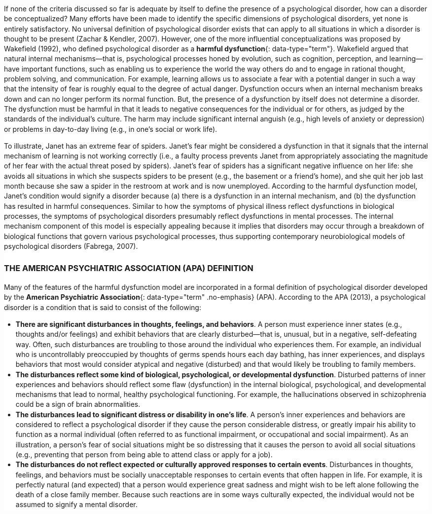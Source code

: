 If none of the criteria discussed so far is adequate by itself to define the presence of a psychological disorder, how can a disorder be conceptualized? Many efforts have been made to identify the specific dimensions of psychological disorders, yet none is entirely satisfactory. No universal definition of psychological disorder exists that can apply to all situations in which a disorder is thought to be present (Zachar &amp; Kendler, 2007). However, one of the more influential conceptualizations was proposed by Wakefield (1992), who defined psychological disorder as a **harmful dysfunction**{: data-type="term"}. Wakefield argued that natural internal mechanisms—that is, psychological processes honed by evolution, such as cognition, perception, and learning—have important functions, such as enabling us to experience the world the way others do and to engage in rational thought, problem solving, and communication. For example, learning allows us to associate a fear with a potential danger in such a way that the intensity of fear is roughly equal to the degree of actual danger. Dysfunction occurs when an internal mechanism breaks down and can no longer perform its normal function. But, the presence of a dysfunction by itself does not determine a disorder. The dysfunction must be harmful in that it leads to negative consequences for the individual or for others, as judged by the standards of the individual’s culture. The harm may include significant internal anguish (e.g., high levels of anxiety or depression) or problems in day-to-day living (e.g., in one’s social or work life).

To illustrate, Janet has an extreme fear of spiders. Janet’s fear might be considered a dysfunction in that it signals that the internal mechanism of learning is not working correctly (i.e., a faulty process prevents Janet from appropriately associating the magnitude of her fear with the actual threat posed by spiders). Janet’s fear of spiders has a significant negative influence on her life: she avoids all situations in which she suspects spiders to be present (e.g., the basement or a friend’s home), and she quit her job last month because she saw a spider in the restroom at work and is now unemployed. According to the harmful dysfunction model, Janet’s condition would signify a disorder because (a) there is a dysfunction in an internal mechanism, and (b) the dysfunction has resulted in harmful consequences. Similar to how the symptoms of physical illness reflect dysfunctions in biological processes, the symptoms of psychological disorders presumably reflect dysfunctions in mental processes. The internal mechanism component of this model is especially appealing because it implies that disorders may occur through a breakdown of biological functions that govern various psychological processes, thus supporting contemporary neurobiological models of psychological disorders (Fabrega, 2007).

### THE AMERICAN PSYCHIATRIC ASSOCIATION (APA) DEFINITION

Many of the features of the harmful dysfunction model are incorporated in a formal definition of psychological disorder developed by the **American Psychiatric Association**{: data-type="term" .no-emphasis} (APA). According to the APA (2013), a psychological disorder is a condition that is said to consist of the following:

* **There are significant disturbances in thoughts, feelings, and behaviors**. A person must experience inner states (e.g., thoughts and/or feelings) and exhibit behaviors that are clearly disturbed—that is, unusual, but in a negative, self-defeating way. Often, such disturbances are troubling to those around the individual who experiences them. For example, an individual who is uncontrollably preoccupied by thoughts of germs spends hours each day bathing, has inner experiences, and displays behaviors that most would consider atypical and negative (disturbed) and that would likely be troubling to family members.
* **The disturbances reflect some kind of biological, psychological, or developmental dysfunction**. Disturbed patterns of inner experiences and behaviors should reflect some flaw (dysfunction) in the internal biological, psychological, and developmental mechanisms that lead to normal, healthy psychological functioning. For example, the hallucinations observed in schizophrenia could be a sign of brain abnormalities.
* **The disturbances lead to significant distress or disability in one’s life**. A person’s inner experiences and behaviors are considered to reflect a psychological disorder if they cause the person considerable distress, or greatly impair his ability to function as a normal individual (often referred to as functional impairment, or occupational and social impairment). As an illustration, a person’s fear of social situations might be so distressing that it causes the person to avoid all social situations (e.g., preventing that person from being able to attend class or apply for a job).
* **The disturbances do not reflect expected or culturally approved responses to certain events**. Disturbances in thoughts, feelings, and behaviors must be socially unacceptable responses to certain events that often happen in life. For example, it is perfectly natural (and expected) that a person would experience great sadness and might wish to be left alone following the death of a close family member. Because such reactions are in some ways culturally expected, the individual would not be assumed to signify a mental disorder.
